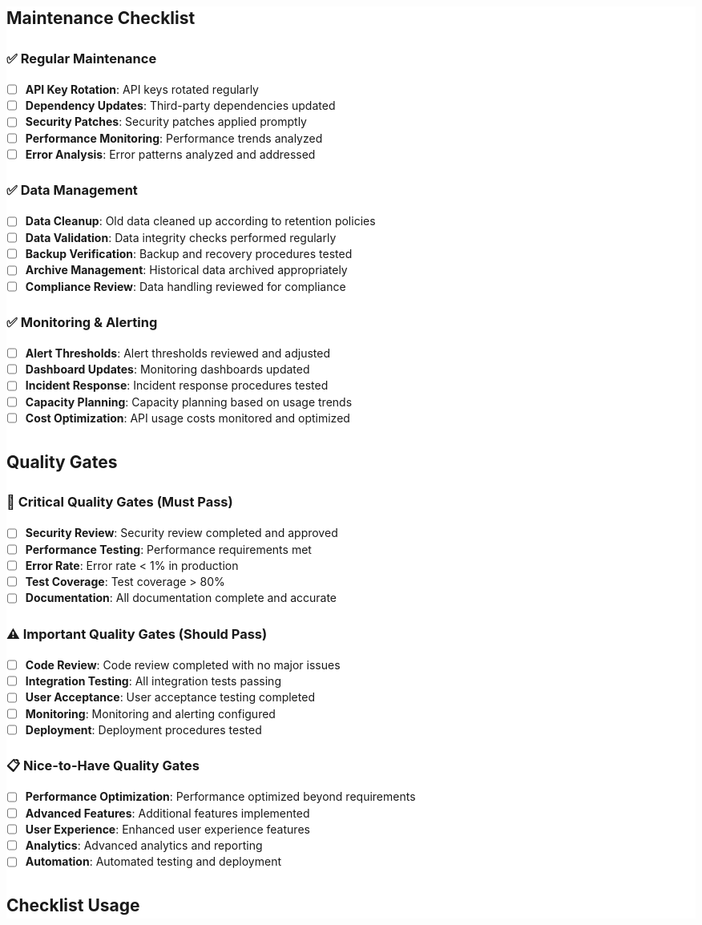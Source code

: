 ## Maintenance Checklist

### ✅ **Regular Maintenance**
- [ ] **API Key Rotation**: API keys rotated regularly
- [ ] **Dependency Updates**: Third-party dependencies updated
- [ ] **Security Patches**: Security patches applied promptly
- [ ] **Performance Monitoring**: Performance trends analyzed
- [ ] **Error Analysis**: Error patterns analyzed and addressed

### ✅ **Data Management**
- [ ] **Data Cleanup**: Old data cleaned up according to retention policies
- [ ] **Data Validation**: Data integrity checks performed regularly
- [ ] **Backup Verification**: Backup and recovery procedures tested
- [ ] **Archive Management**: Historical data archived appropriately
- [ ] **Compliance Review**: Data handling reviewed for compliance

### ✅ **Monitoring & Alerting**
- [ ] **Alert Thresholds**: Alert thresholds reviewed and adjusted
- [ ] **Dashboard Updates**: Monitoring dashboards updated
- [ ] **Incident Response**: Incident response procedures tested
- [ ] **Capacity Planning**: Capacity planning based on usage trends
- [ ] **Cost Optimization**: API usage costs monitored and optimized

## Quality Gates

### 🚨 **Critical Quality Gates (Must Pass)**
- [ ] **Security Review**: Security review completed and approved
- [ ] **Performance Testing**: Performance requirements met
- [ ] **Error Rate**: Error rate < 1% in production
- [ ] **Test Coverage**: Test coverage > 80%
- [ ] **Documentation**: All documentation complete and accurate

### ⚠️ **Important Quality Gates (Should Pass)**
- [ ] **Code Review**: Code review completed with no major issues
- [ ] **Integration Testing**: All integration tests passing
- [ ] **User Acceptance**: User acceptance testing completed
- [ ] **Monitoring**: Monitoring and alerting configured
- [ ] **Deployment**: Deployment procedures tested

### 📋 **Nice-to-Have Quality Gates**
- [ ] **Performance Optimization**: Performance optimized beyond requirements
- [ ] **Advanced Features**: Additional features implemented
- [ ] **User Experience**: Enhanced user experience features
- [ ] **Analytics**: Advanced analytics and reporting
- [ ] **Automation**: Automated testing and deployment

## Checklist Usage
